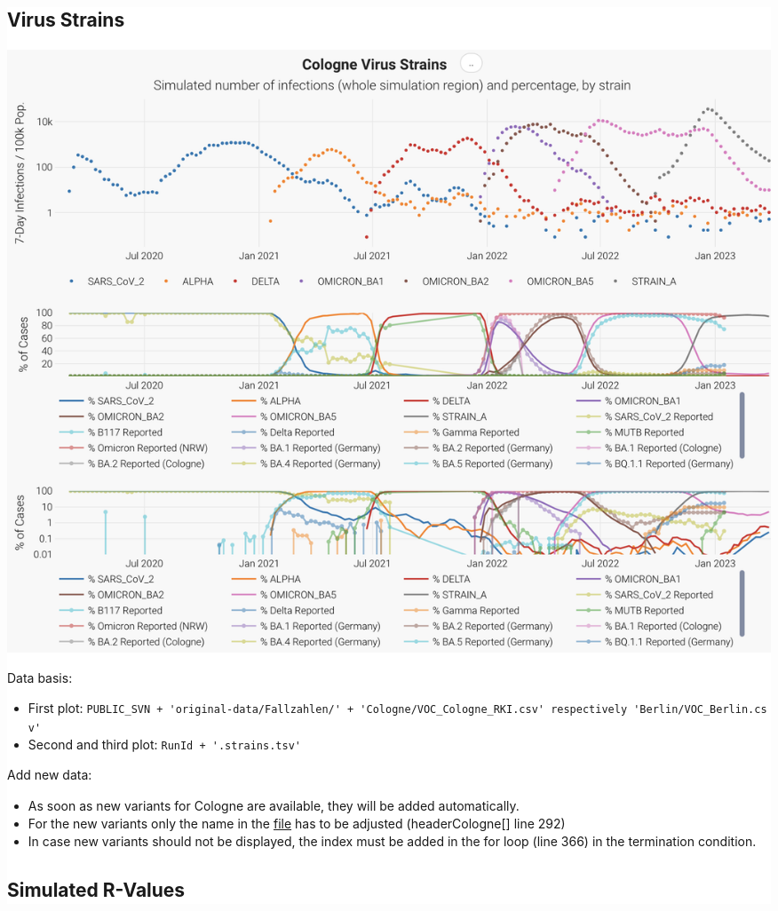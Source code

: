 
## Virus Strains

![Virus Strains Plot](./../images/virus-strains.png)

Data basis: 
- First plot: `PUBLIC_SVN + 'original-data/Fallzahlen/' + 'Cologne/VOC_Cologne_RKI.csv' respectively 'Berlin/VOC_Berlin.csv'`
- Second and third plot: `RunId + '.strains.tsv'`

Add new data:
- As soon as new variants for Cologne are available, they will be added automatically.
- For the new variants only the name in the [file](https://github.com/matsim-vsp/covid-sim/blob/master/src/views/v2/MutationsPlot.vue) has to be adjusted (headerCologne[] line 292)
- In case new variants should not be displayed, the index must be added in the for loop (line 366) in the termination condition.

## Simulated R-Values

